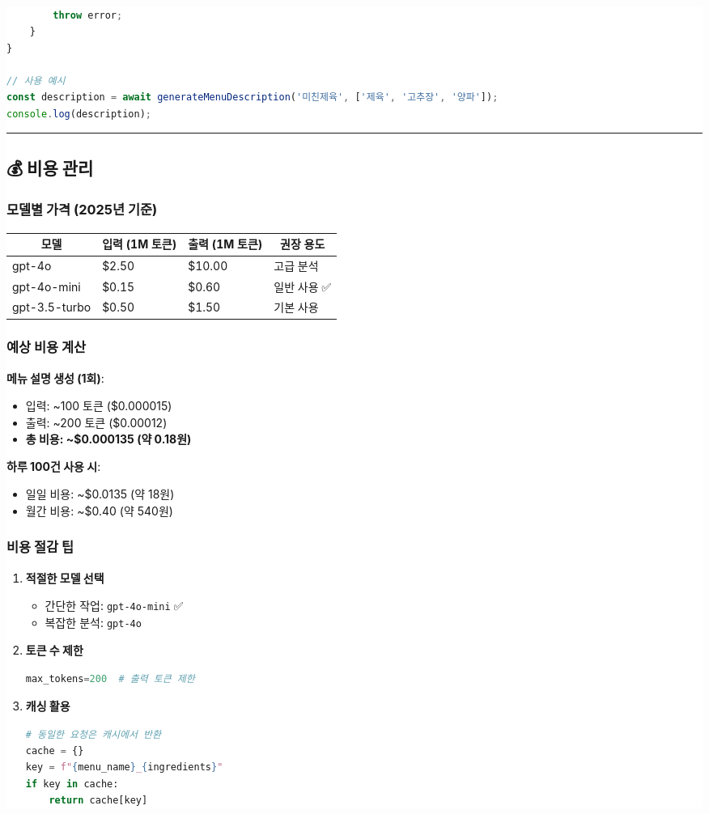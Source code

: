 ```javascript
        throw error;
    }
}

// 사용 예시
const description = await generateMenuDescription('미친제육', ['제육', '고추장', '양파']);
console.log(description);
```

---

## 💰 비용 관리

### 모델별 가격 (2025년 기준)

| 모델 | 입력 (1M 토큰) | 출력 (1M 토큰) | 권장 용도 |
|------|----------------|----------------|----------|
| gpt-4o | $2.50 | $10.00 | 고급 분석 |
| gpt-4o-mini | $0.15 | $0.60 | 일반 사용 ✅ |
| gpt-3.5-turbo | $0.50 | $1.50 | 기본 사용 |

### 예상 비용 계산

**메뉴 설명 생성 (1회)**:
- 입력: ~100 토큰 ($0.000015)
- 출력: ~200 토큰 ($0.00012)
- **총 비용: ~$0.000135 (약 0.18원)**

**하루 100건 사용 시**:
- 일일 비용: ~$0.0135 (약 18원)
- 월간 비용: ~$0.40 (약 540원)

### 비용 절감 팁

1. **적절한 모델 선택**
   - 간단한 작업: `gpt-4o-mini` ✅
   - 복잡한 분석: `gpt-4o`

2. **토큰 수 제한**
   ```python
   max_tokens=200  # 출력 토큰 제한
   ```

3. **캐싱 활용**
   ```python
   # 동일한 요청은 캐시에서 반환
   cache = {}
   key = f"{menu_name}_{ingredients}"
   if key in cache:
       return cache[key]
   ```
